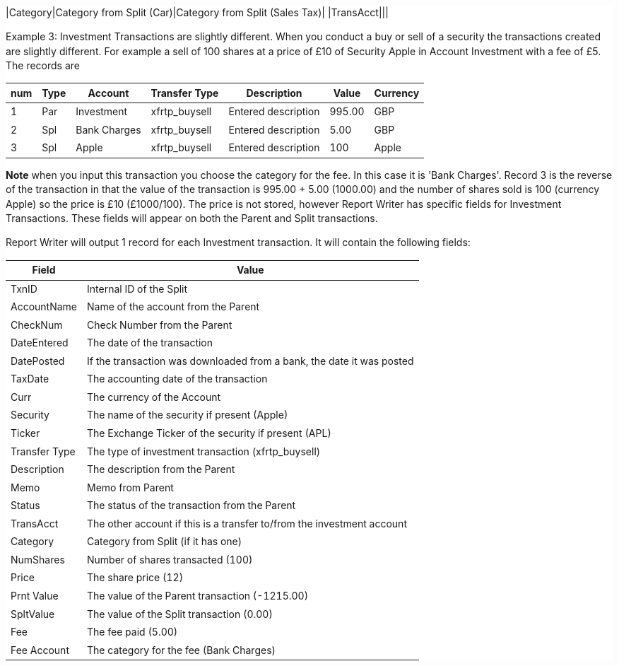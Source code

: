 |Category|Category from Split (Car)|Category from Split (Sales Tax)|
|TransAcct|||

Example 3: Investment Transactions are slightly different.  When you conduct a buy or sell of a security the transactions created are slightly different.  For example a sell of 100 shares at a price of £10 of Security Apple in Account Investment with a fee of £5. The records are 

|num|Type|Account     |Transfer Type|Description|Value  |Currency|
|---|----|------------|-------------|-----------|-------|--------|
|1|Par|Investment|xfrtp_buysell|Entered description|995.00|GBP|
|2|Spl|Bank Charges|xfrtp_buysell|Entered description|5.00|GBP|
|3|Spl|Apple|xfrtp_buysell|Entered description|100|Apple|

**Note** when you input this transaction you choose the category for the fee. In this case it is 'Bank Charges'. Record 3 is the reverse of the transaction in that the value of the transaction is 995.00 + 5.00 (1000.00) and the number of shares sold is 100 (currency Apple) so the price is £10 (£1000/100).  The price is not stored, however Report Writer has specific fields for Investment Transactions. These fields will appear on both the Parent and Split transactions.

Report Writer will output 1 record for each Investment transaction.  It will contain the following fields:

|Field|Value|
|---|---|
|TxnID|Internal ID of the Split|
|AccountName|Name of the account from the Parent|
|CheckNum|Check Number from the Parent|
|DateEntered|The date of the transaction|
|DatePosted|If the transaction was downloaded from a bank, the date it was posted|
|TaxDate|The accounting date of the transaction|
|Curr|The currency of the Account|
|Security|The name of the security if present (Apple)|
|Ticker|The Exchange Ticker of the security if present (APL)|
|Transfer Type|The type of investment transaction (xfrtp_buysell)|
|Description|The description from the Parent|
|Memo|Memo from Parent|
|Status|The status of the transaction from the Parent|
|TransAcct|The other account if this is a transfer to/from the investment account|
|Category|Category from Split (if it has one)|
|NumShares|Number of shares transacted (100)
|Price|The share price (12)|
|Prnt Value|The value of the Parent transaction (-1215.00)|
|SpltValue|The value of the Split transaction (0.00)|
|Fee|The fee paid (5.00)|
|Fee Account|The category for the fee (Bank Charges)|
